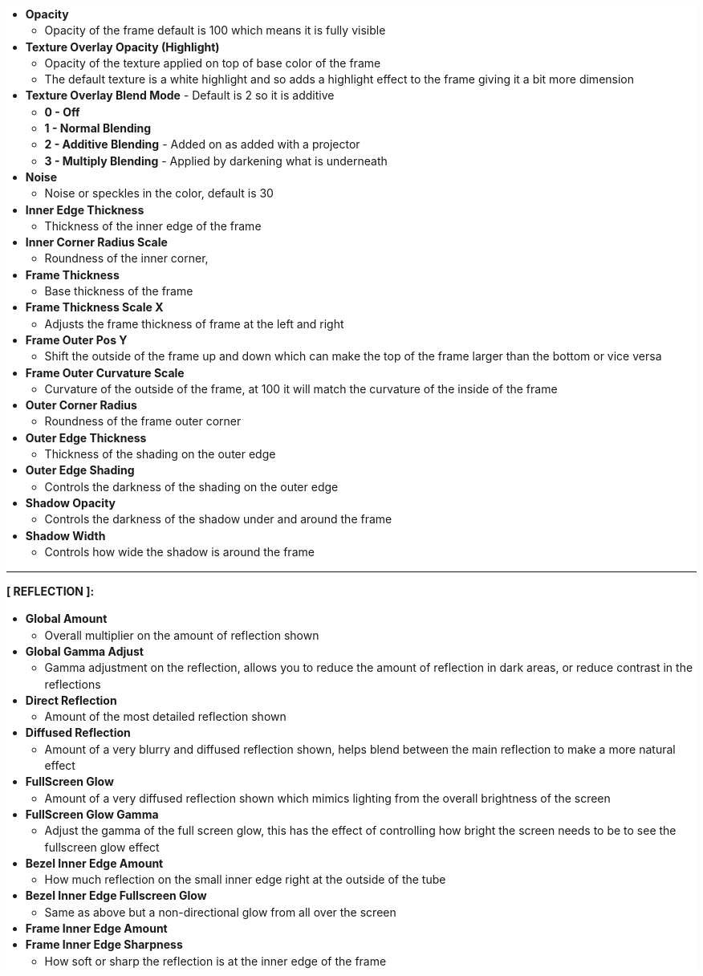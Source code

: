 - **Opacity**
  - Opacity of the frame default is 100 which means it is fully visible
- **Texture Overlay Opacity (Highlight)**
  - Opacity of the texture applied on top of base color of the frame
  - The default texture is a white highlight and so adds a highlight effect to the frame giving it a bit more dimension
- **Texture Overlay Blend Mode** - Default is 2 so it is additive
  - **0 - Off**
  - **1 - Normal Blending**
  - **2 - Additive Blending** - Added on as added with a projector
  - **3 - Multiply Blending** - Applied by darkening what is underneath
- **Noise**
  - Noise or speckles in the color, default is 30
- **Inner Edge Thickness**
  - Thickness of the inner edge of the frame
- **Inner Corner Radius Scale**
  - Roundness of the inner corner, 
- **Frame Thickness**
  - Base thickness of the frame
- **Frame Thickness Scale X**
  - Adjusts the frame thickness of frame at the left and right
- **Frame Outer Pos Y**
  - Shift the outside of the frame up and down which can make the top of the frame larger than the bottom or vice versa 
- **Frame Outer Curvature Scale**
  - Curvature of the outside of the frame, at 100 it will match the curvature of the inside of the frame
- **Outer Corner Radius**
  - Roundness of the frame outer corner
- **Outer Edge Thickness**
  - Thickness of the shading on the outer edge
- **Outer Edge Shading**
  - Controls the darkness of the shading on the outer edge
- **Shadow Opacity**
  - Controls the darkness of the shadow under and around the frame
- **Shadow Width**
  - Controls how wide the shadow is around the frame

-----------------------------------------------------------------------------------------------
**[ REFLECTION ]:**

- **Global Amount**
  - Overall multiplier on the amount of reflection shown
- **Global Gamma Adjust**
  - Gamma adjustment on the reflection, allows you to reduce the amount of reflection in dark areas, or reduce contrast in the reflections
- **Direct Reflection**
  - Amount of the most detailed reflection shown
- **Diffused Reflection**
  - Amount of a very blurry and diffused reflection shown, helps blend between the main reflection to make a more natural effect
- **FullScreen Glow**
  - Amount of a very diffused reflection shown which mimics lighting from the overall brightness of the screen
- **FullScreen Glow Gamma**
  - Adjust the gamma of the full screen glow, this has the effect of controlling how bright the screen needs to be to see the fullscreen glow effect 
- **Bezel Inner Edge Amount**
  - How much reflection on the small inner edge right at the outside of the tube
- **Bezel Inner Edge Fullscreen Glow**
  - Same as above but a non-directional glow from all over the screen
- **Frame Inner Edge Amount**
- **Frame Inner Edge Sharpness**
  - How soft or sharp the reflection is at the inner edge of the frame
